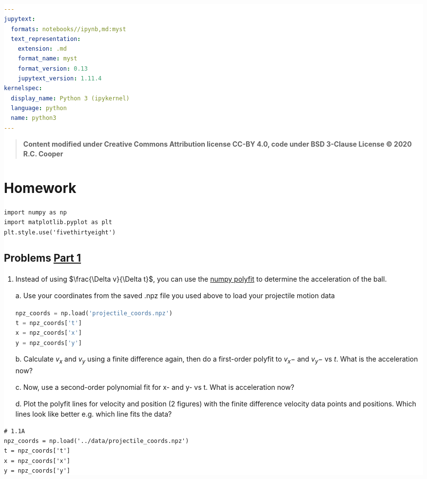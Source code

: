 ```yaml
---
jupytext:
  formats: notebooks//ipynb,md:myst
  text_representation:
    extension: .md
    format_name: myst
    format_version: 0.13
    jupytext_version: 1.11.4
kernelspec:
  display_name: Python 3 (ipykernel)
  language: python
  name: python3
---
```


> __Content modified under Creative Commons Attribution license CC-BY
> 4.0, code under BSD 3-Clause License © 2020 R.C. Cooper__

# Homework

```{code-cell} ipython3
import numpy as np
import matplotlib.pyplot as plt
plt.style.use('fivethirtyeight')
```

## Problems [Part 1](./01_Catch_Motion.md)

1. Instead of using $\frac{\Delta v}{\Delta t}$, you can use the [numpy polyfit](https://docs.scipy.org/doc/numpy/reference/generated/numpy.polyfit.html) to determine the acceleration of the ball. 

    a. Use your coordinates from the saved .npz file you used above to load your projectile motion data
    
    ````python
    npz_coords = np.load('projectile_coords.npz')
    t = npz_coords['t']
    x = npz_coords['x']
    y = npz_coords['y']
    ````
    
    b. Calculate $v_x$ and $v_y$ using a finite difference again, then do a first-order polyfit to $v_x-$ and $v_y-$ vs $t$. What is the acceleration now?
    
    c. Now, use a second-order polynomial fit for x- and y- vs t. What is acceleration now?
    
    d. Plot the polyfit lines for velocity and position (2 figures) with the finite difference velocity data points and positions. Which lines look like better e.g. which line fits the data?

```{code-cell} ipython3
# 1.1A
npz_coords = np.load('../data/projectile_coords.npz')
t = npz_coords['t']
x = npz_coords['x']
y = npz_coords['y']
```
